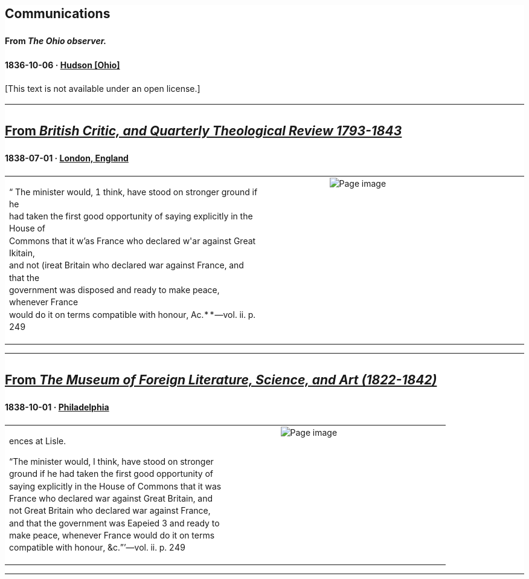 
## Communications

#### From _The Ohio observer._

#### 1836-10-06 &middot; [Hudson [Ohio]](http://dbpedia.org/resource/Hudson%2C_Ohio)

[This text is not available under an open license.]

---

## [From _British Critic, and Quarterly Theological Review 1793-1843_](https://archive.org/details/sim_british-critic-and-quarterly-theological-review_1838-07_24/page/n156/mode/1up?view=theater)

#### 1838-07-01 &middot; [London, England](http://dbpedia.org/resource/London)

<table style="width: 100%;"><tr><td style="width: 50%">

  
“ The minister would, 1 think, have stood on stronger ground if he  
had taken the first good opportunity of saying explicitly in the House of  
Commons that it w’as France who declared w&#x27;ar against Great Ikitain,  
and not (ireat Britain who declared war against France, and that the  
government was disposed and ready to make peace, whenever France  
would do it on terms compatible with honour, Ac.**—vol. ii. p. 249
</td><td style="width: 50%; max-height: 75%; margin: auto; display: block;">
<img alt="Page image" src="https://iiif.archive.org/image/iiif/2/sim_british-critic-and-quarterly-theological-review_1838-07_24%2Fsim_british-critic-and-quarterly-theological-review_1838-07_24_jp2.zip%2Fsim_british-critic-and-quarterly-theological-review_1838-07_24_jp2%2Fsim_british-critic-and-quarterly-theological-review_1838-07_24_0156.jp2/pct:9.363411619283065,38.82309400444115,70.64276885043263,8.919319022945967/600,/0/default.jpg"/>
</td>
</tr></table>

---

## [From _The Museum of Foreign Literature, Science, and Art (1822-1842)_](https://archive.org/details/sim_museum-of-foreign-literature-science-and-art_1838-10_34/page/n65/mode/1up?view=theater)

#### 1838-10-01 &middot; [Philadelphia](http://dbpedia.org/resource/Philadelphia)

<table style="width: 100%;"><tr><td style="width: 50%">

  
ences at Lisle.  
  
“The minister would, I think, have stood on stronger  
ground if he had taken the first good opportunity of  
saying explicitly in the House of Commons that it was  
France who declared war against Great Britain, and  
not Great Britain who declared war against France,  
and that the government was Eapeied 3 and ready to  
make peace, whenever France would do it on terms  
compatible with honour, &amp;c.”’—vol. ii. p. 249
</td><td style="width: 50%; max-height: 75%; margin: auto; display: block;">
<img alt="Page image" src="https://iiif.archive.org/image/iiif/2/sim_museum-of-foreign-literature-science-and-art_1838-10_34%2Fsim_museum-of-foreign-literature-science-and-art_1838-10_34_jp2.zip%2Fsim_museum-of-foreign-literature-science-and-art_1838-10_34_jp2%2Fsim_museum-of-foreign-literature-science-and-art_1838-10_34_0065.jp2/pct:51.65857605177994,40.650826446280995,40.493527508090615,10.537190082644628/600,/0/default.jpg"/>
</td>
</tr></table>

---